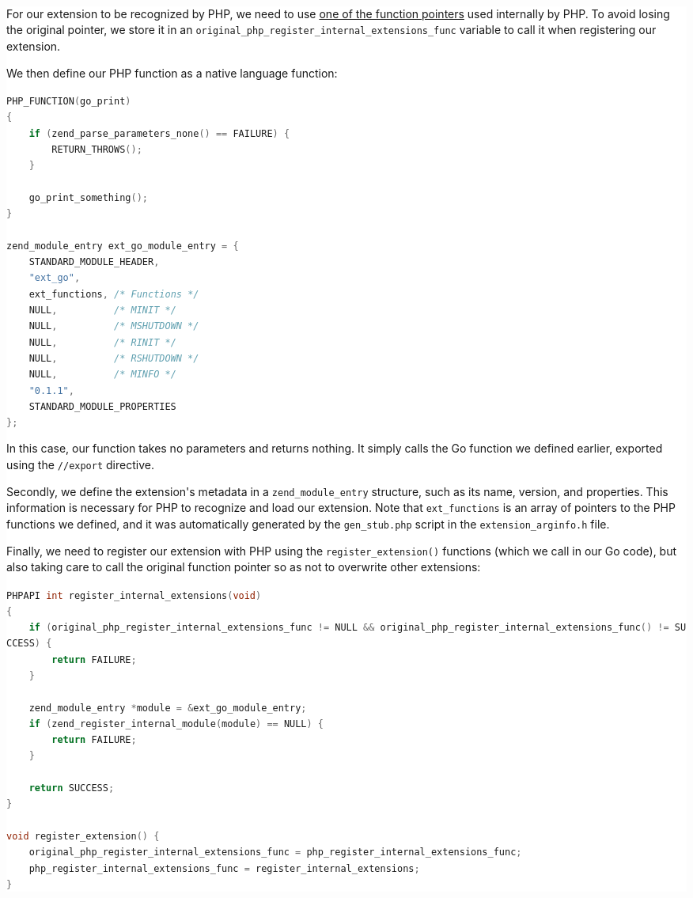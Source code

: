 For our extension to be recognized by PHP, we need to use [one of the function pointers](https://github.com/php/php-src/blob/d585a5609d9d9ad9390eeb8c3109b64ff02bd632/main/main.c#L90) used internally by PHP. To avoid losing the original pointer, we store it in an `original_php_register_internal_extensions_func` variable to call it when registering our extension.

We then define our PHP function as a native language function:

```c
PHP_FUNCTION(go_print)
{
    if (zend_parse_parameters_none() == FAILURE) {
        RETURN_THROWS();
    }

    go_print_something();
}

zend_module_entry ext_go_module_entry = {
    STANDARD_MODULE_HEADER,
    "ext_go",
    ext_functions, /* Functions */
    NULL,          /* MINIT */
    NULL,          /* MSHUTDOWN */
    NULL,          /* RINIT */
    NULL,          /* RSHUTDOWN */
    NULL,          /* MINFO */
    "0.1.1",
    STANDARD_MODULE_PROPERTIES
};
```

In this case, our function takes no parameters and returns nothing. It simply calls the Go function we defined earlier, exported using the `//export` directive.

Secondly, we define the extension's metadata in a `zend_module_entry` structure, such as its name, version, and properties. This information is necessary for PHP to recognize and load our extension. Note that `ext_functions` is an array of pointers to the PHP functions we defined, and it was automatically generated by the `gen_stub.php` script in the `extension_arginfo.h` file.

Finally, we need to register our extension with PHP using the `register_extension()` functions (which we call in our Go code), but also taking care to call the original function pointer so as not to overwrite other extensions:

```c
PHPAPI int register_internal_extensions(void)
{
    if (original_php_register_internal_extensions_func != NULL && original_php_register_internal_extensions_func() != SUCCESS) {
        return FAILURE;
    }

    zend_module_entry *module = &ext_go_module_entry;
    if (zend_register_internal_module(module) == NULL) {
        return FAILURE;
    }

    return SUCCESS;
}

void register_extension() {
    original_php_register_internal_extensions_func = php_register_internal_extensions_func;
    php_register_internal_extensions_func = register_internal_extensions;
}
```

